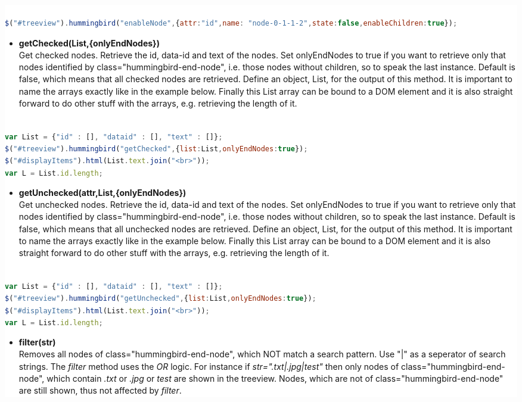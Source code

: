 ```javascript

$("#treeview").hummingbird("enableNode",{attr:"id",name: "node-0-1-1-2",state:false,enableChildren:true});

```

- **getChecked(List,{onlyEndNodes})**<br>
  Get checked
  nodes. Retrieve the id, data-id and text of the nodes.
  Set onlyEndNodes to true if you want to retrieve only
  that nodes identified by class="hummingbird-end-node", i.e. those
  nodes without children, so to speak the last instance. Default is
  false, which means that all checked nodes are retrieved.  Define an
  object, List, for the output of this method. It is important to name 
  the arrays exactly like in the example below.
  Finally this List
  array can be bound to a DOM element and it is also straight forward
  to do other stuff with the arrays, e.g. retrieving the length of it.

```javascript

var List = {"id" : [], "dataid" : [], "text" : []};
$("#treeview").hummingbird("getChecked",{list:List,onlyEndNodes:true});
$("#displayItems").html(List.text.join("<br>"));
var L = List.id.length;

```

- **getUnchecked(attr,List,{onlyEndNodes})**<br>
  Get unchecked
  nodes. Retrieve the id, data-id and text of the nodes.
  Set onlyEndNodes to true if you want to retrieve only
  that nodes identified by class="hummingbird-end-node", i.e. those
  nodes without children, so to speak the last instance. Default is
  false, which means that all unchecked nodes are retrieved.  Define an
  object, List, for the output of this method. It is important to name 
  the arrays exactly like in the example below.
  Finally this List
  array can be bound to a DOM element and it is also straight forward
  to do other stuff with the arrays, e.g. retrieving the length of it.

```javascript

var List = {"id" : [], "dataid" : [], "text" : []};
$("#treeview").hummingbird("getUnchecked",{list:List,onlyEndNodes:true});
$("#displayItems").html(List.text.join("<br>"));
var L = List.id.length;

```

- **filter(str)**<br> 
  Removes all nodes of 
  class="hummingbird-end-node", which NOT match a search pattern.
  Use "|" as a seperator of search strings.
  The *filter* method uses the *OR* logic. For instance if *str=".txt|.jpg|test"*
  then only nodes of class="hummingbird-end-node", which contain 
  *.txt* or *.jpg* or *test* are shown in the treeview. Nodes, which are not 
  of class="hummingbird-end-node" are still shown, thus not affected by *filter*.

